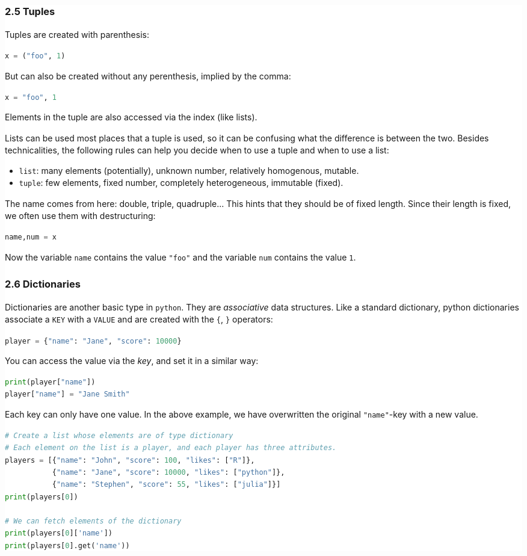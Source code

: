 

### 2.5 Tuples

Tuples are created with parenthesis:


```python
x = ("foo", 1)
```

But can also be created without any perenthesis, implied by the comma:


```python
x = "foo", 1
```

Elements in the tuple are also accessed via the index (like lists).

Lists can be used most places that a tuple is used, so it can be confusing what the difference is between the two. Besides technicalities, the following rules can help you decide when to use a tuple and when to use a list:

* `list`: many elements (potentially), unknown number, relatively homogenous, mutable.
* `tuple`: few elements, fixed number, completely heterogeneous, immutable (fixed).

The name comes from here: double, triple, quadruple... This hints that they should be of fixed length.
Since their length is fixed, we often use them with destructuring:


```python
name,num = x
```

Now the variable `name` contains the value `"foo"` and the variable `num` contains the value `1`.

### 2.6 Dictionaries

Dictionaries are another basic type in `python`. They are *associative* data structures. Like a standard dictionary, python dictionaries associate a `KEY` with a `VALUE` and are created with the `{`, `}` operators:



```python
player = {"name": "Jane", "score": 10000}
```

You can access the value via the *key*, and set it in a similar way:



```python
print(player["name"])
player["name"] = "Jane Smith"
```

Each key can only have one value. In the above example, we have overwritten the original `"name"`-key with a new value.


```python
# Create a list whose elements are of type dictionary
# Each element on the list is a player, and each player has three attributes.
players = [{"name": "John", "score": 100, "likes": ["R"]},
           {"name": "Jane", "score": 10000, "likes": ["python"]},
           {"name": "Stephen", "score": 55, "likes": ["julia"]}]
print(players[0])

# We can fetch elements of the dictionary
print(players[0]['name'])
print(players[0].get('name'))
```
